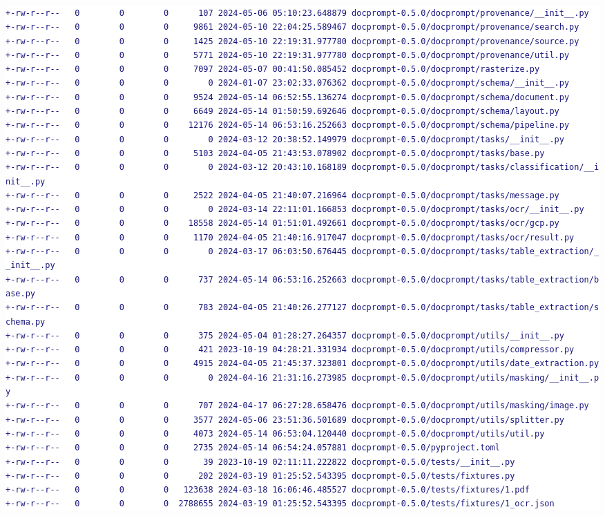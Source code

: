 ```diff
+-rw-r--r--   0        0        0      107 2024-05-06 05:10:23.648879 docprompt-0.5.0/docprompt/provenance/__init__.py
+-rw-r--r--   0        0        0     9861 2024-05-10 22:04:25.589467 docprompt-0.5.0/docprompt/provenance/search.py
+-rw-r--r--   0        0        0     1425 2024-05-10 22:19:31.977780 docprompt-0.5.0/docprompt/provenance/source.py
+-rw-r--r--   0        0        0     5771 2024-05-10 22:19:31.977780 docprompt-0.5.0/docprompt/provenance/util.py
+-rw-r--r--   0        0        0     7097 2024-05-07 00:41:50.085452 docprompt-0.5.0/docprompt/rasterize.py
+-rw-r--r--   0        0        0        0 2024-01-07 23:02:33.076362 docprompt-0.5.0/docprompt/schema/__init__.py
+-rw-r--r--   0        0        0     9524 2024-05-14 06:52:55.136274 docprompt-0.5.0/docprompt/schema/document.py
+-rw-r--r--   0        0        0     6649 2024-05-14 01:50:59.692646 docprompt-0.5.0/docprompt/schema/layout.py
+-rw-r--r--   0        0        0    12176 2024-05-14 06:53:16.252663 docprompt-0.5.0/docprompt/schema/pipeline.py
+-rw-r--r--   0        0        0        0 2024-03-12 20:38:52.149979 docprompt-0.5.0/docprompt/tasks/__init__.py
+-rw-r--r--   0        0        0     5103 2024-04-05 21:43:53.078902 docprompt-0.5.0/docprompt/tasks/base.py
+-rw-r--r--   0        0        0        0 2024-03-12 20:43:10.168189 docprompt-0.5.0/docprompt/tasks/classification/__init__.py
+-rw-r--r--   0        0        0     2522 2024-04-05 21:40:07.216964 docprompt-0.5.0/docprompt/tasks/message.py
+-rw-r--r--   0        0        0        0 2024-03-14 22:11:01.166853 docprompt-0.5.0/docprompt/tasks/ocr/__init__.py
+-rw-r--r--   0        0        0    18558 2024-05-14 01:51:01.492661 docprompt-0.5.0/docprompt/tasks/ocr/gcp.py
+-rw-r--r--   0        0        0     1170 2024-04-05 21:40:16.917047 docprompt-0.5.0/docprompt/tasks/ocr/result.py
+-rw-r--r--   0        0        0        0 2024-03-17 06:03:50.676445 docprompt-0.5.0/docprompt/tasks/table_extraction/__init__.py
+-rw-r--r--   0        0        0      737 2024-05-14 06:53:16.252663 docprompt-0.5.0/docprompt/tasks/table_extraction/base.py
+-rw-r--r--   0        0        0      783 2024-04-05 21:40:26.277127 docprompt-0.5.0/docprompt/tasks/table_extraction/schema.py
+-rw-r--r--   0        0        0      375 2024-05-04 01:28:27.264357 docprompt-0.5.0/docprompt/utils/__init__.py
+-rw-r--r--   0        0        0      421 2023-10-19 04:28:21.331934 docprompt-0.5.0/docprompt/utils/compressor.py
+-rw-r--r--   0        0        0     4915 2024-04-05 21:45:37.323801 docprompt-0.5.0/docprompt/utils/date_extraction.py
+-rw-r--r--   0        0        0        0 2024-04-16 21:31:16.273985 docprompt-0.5.0/docprompt/utils/masking/__init__.py
+-rw-r--r--   0        0        0      707 2024-04-17 06:27:28.658476 docprompt-0.5.0/docprompt/utils/masking/image.py
+-rw-r--r--   0        0        0     3577 2024-05-06 23:51:36.501689 docprompt-0.5.0/docprompt/utils/splitter.py
+-rw-r--r--   0        0        0     4073 2024-05-14 06:53:04.120440 docprompt-0.5.0/docprompt/utils/util.py
+-rw-r--r--   0        0        0     2735 2024-05-14 06:54:24.057881 docprompt-0.5.0/pyproject.toml
+-rw-r--r--   0        0        0       39 2023-10-19 02:11:11.222822 docprompt-0.5.0/tests/__init__.py
+-rw-r--r--   0        0        0      202 2024-03-19 01:25:52.543395 docprompt-0.5.0/tests/fixtures.py
+-rw-r--r--   0        0        0   123638 2024-03-18 16:06:46.485527 docprompt-0.5.0/tests/fixtures/1.pdf
+-rw-r--r--   0        0        0  2788655 2024-03-19 01:25:52.543395 docprompt-0.5.0/tests/fixtures/1_ocr.json
```